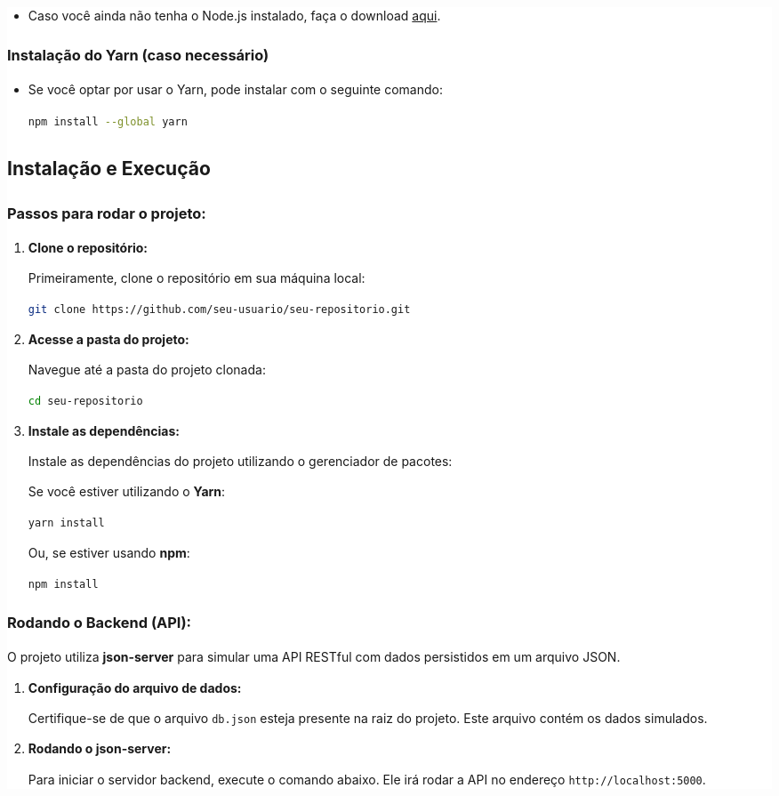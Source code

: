- Caso você ainda não tenha o Node.js instalado, faça o download [aqui](https://nodejs.org/).
  
### **Instalação do Yarn (caso necessário)**

- Se você optar por usar o Yarn, pode instalar com o seguinte comando:

  ```bash
  npm install --global yarn
  ```

## **Instalação e Execução**

### **Passos para rodar o projeto:**

1. **Clone o repositório:**

   Primeiramente, clone o repositório em sua máquina local:

   ```bash
   git clone https://github.com/seu-usuario/seu-repositorio.git
   ```

2. **Acesse a pasta do projeto:**

   Navegue até a pasta do projeto clonada:

   ```bash
   cd seu-repositorio
   ```

3. **Instale as dependências:**

   Instale as dependências do projeto utilizando o gerenciador de pacotes:

   Se você estiver utilizando o **Yarn**:

   ```bash
   yarn install
   ```

   Ou, se estiver usando **npm**:

   ```bash
   npm install
   ```

### **Rodando o Backend (API):**

O projeto utiliza **json-server** para simular uma API RESTful com dados persistidos em um arquivo JSON.

1. **Configuração do arquivo de dados:**

   Certifique-se de que o arquivo `db.json` esteja presente na raiz do projeto. Este arquivo contém os dados simulados.

2. **Rodando o json-server:**

   Para iniciar o servidor backend, execute o comando abaixo. Ele irá rodar a API no endereço `http://localhost:5000`.
